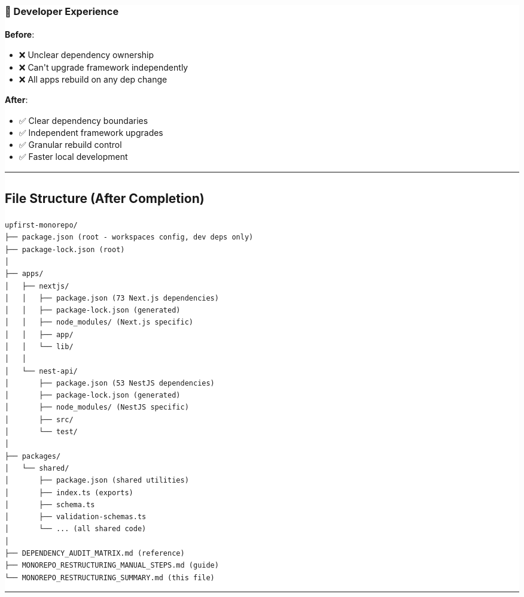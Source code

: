 ### 🔧 Developer Experience

**Before**:
- ❌ Unclear dependency ownership
- ❌ Can't upgrade framework independently
- ❌ All apps rebuild on any dep change

**After**:
- ✅ Clear dependency boundaries
- ✅ Independent framework upgrades
- ✅ Granular rebuild control
- ✅ Faster local development

---

## File Structure (After Completion)

```
upfirst-monorepo/
├── package.json (root - workspaces config, dev deps only)
├── package-lock.json (root)
│
├── apps/
│   ├── nextjs/
│   │   ├── package.json (73 Next.js dependencies)
│   │   ├── package-lock.json (generated)
│   │   ├── node_modules/ (Next.js specific)
│   │   ├── app/
│   │   └── lib/
│   │
│   └── nest-api/
│       ├── package.json (53 NestJS dependencies)
│       ├── package-lock.json (generated)
│       ├── node_modules/ (NestJS specific)
│       ├── src/
│       └── test/
│
├── packages/
│   └── shared/
│       ├── package.json (shared utilities)
│       ├── index.ts (exports)
│       ├── schema.ts
│       ├── validation-schemas.ts
│       └── ... (all shared code)
│
├── DEPENDENCY_AUDIT_MATRIX.md (reference)
├── MONOREPO_RESTRUCTURING_MANUAL_STEPS.md (guide)
└── MONOREPO_RESTRUCTURING_SUMMARY.md (this file)
```

---
